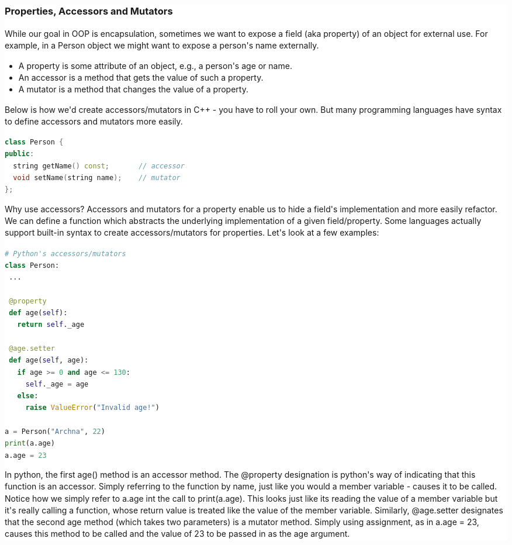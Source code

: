 ### Properties, Accessors and Mutators

While our goal in OOP is encapsulation, sometimes we want to expose a field (aka property) of an object for external use. For example, in a Person object we might want to expose a person's name externally.

- A property is some attribute of an object, e.g., a person's age or name.
- An accessor is a method that gets the value of such a property.
- A mutator is a method that changes the value of a property.

Below is how we'd create accessors/mutators in C++ - you have to roll your own.  But many programming languages have syntax to define accessors and mutators more easily.

```cpp
class Person {
public:
  string getName() const;       // accessor
  void setName(string name);    // mutator
};
```

Why use accessors? Accessors and mutators for a property enable us to hide a field's implementation and more easily refactor. We can define a function which abstracts the underlying implementation of a given field/property. Some languages actually support built-in syntax to create accessors/mutators for properties.  Let's look at a few examples:

```python
# Python's accessors/mutators
class Person: 
 ...

 @property
 def age(self): 
   return self._age

 @age.setter
 def age(self, age):
   if age >= 0 and age <= 130:
     self._age = age
   else:
     raise ValueError("Invalid age!")

a = Person("Archna", 22)
print(a.age)
a.age = 23
```

In python, the first age() method is an accessor method. The @property designation is python's way of indicating that this function is an accessor. Simply referring to the function by name, just like you would a member variable - causes it to be called. Notice how we simply refer to a.age int the call to print(a.age). This looks just like its reading the value of a member variable but it's really calling a function, whose return value is treated like the value of the member variable. Similarly, @age.setter designates that the second age method (which takes two parameters) is a mutator method. Simply using assignment, as in a.age = 23, causes this method to be called and the value of 23 to be passed in as the age argument.
